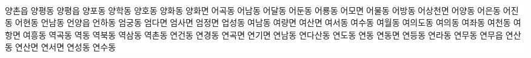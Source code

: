 양촌읍
양평동
양평읍
양포동
양학동
양호동
양화동
양화면
어곡동
어남동
어달동
어둔동
어룡동
어모면
어물동
어방동
어상천면
어양동
어은동
어진동
어현동
언남동
언양읍
언하동
엄궁동
엄다면
엄사면
엄정면
업성동
여남동
여량면
여산면
여서동
여수동
여월동
여의도동
여의동
여좌동
여천동
여항면
여흥동
역곡동
역동
역북동
역삼동
역촌동
연건동
연경동
연곡면
연기면
연남동
연다산동
연도동
연동
연동면
연등동
연라동
연무동
연무읍
연산동
연산면
연서면
연성동
연수동